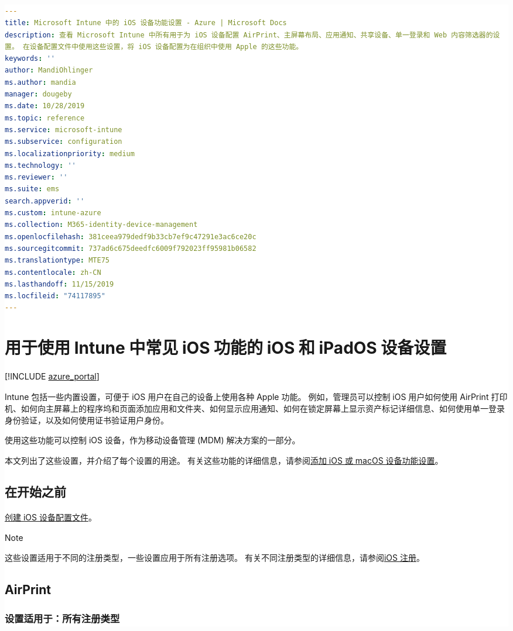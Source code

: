 ```yaml
---
title: Microsoft Intune 中的 iOS 设备功能设置 - Azure | Microsoft Docs
description: 查看 Microsoft Intune 中所有用于为 iOS 设备配置 AirPrint、主屏幕布局、应用通知、共享设备、单一登录和 Web 内容筛选器的设置。 在设备配置文件中使用这些设置，将 iOS 设备配置为在组织中使用 Apple 的这些功能。
keywords: ''
author: MandiOhlinger
ms.author: mandia
manager: dougeby
ms.date: 10/28/2019
ms.topic: reference
ms.service: microsoft-intune
ms.subservice: configuration
ms.localizationpriority: medium
ms.technology: ''
ms.reviewer: ''
ms.suite: ems
search.appverid: ''
ms.custom: intune-azure
ms.collection: M365-identity-device-management
ms.openlocfilehash: 381ceea979dedf9b33cb7ef9c47291e3ac6ce20c
ms.sourcegitcommit: 737ad6c675deedfc6009f792023ff95981b06582
ms.translationtype: MTE75
ms.contentlocale: zh-CN
ms.lasthandoff: 11/15/2019
ms.locfileid: "74117895"
---
```

# <a name="ios-and-ipados-device-settings-to-use-common-ios-features-in-intune"></a>用于使用 Intune 中常见 iOS 功能的 iOS 和 iPadOS 设备设置

[!INCLUDE [azure_portal](../includes/azure_portal.md)]

Intune 包括一些内置设置，可便于 iOS 用户在自己的设备上使用各种 Apple 功能。 例如，管理员可以控制 iOS 用户如何使用 AirPrint 打印机、如何向主屏幕上的程序坞和页面添加应用和文件夹、如何显示应用通知、如何在锁定屏幕上显示资产标记详细信息、如何使用单一登录身份验证，以及如何使用证书验证用户身份。

使用这些功能可以控制 iOS 设备，作为移动设备管理 (MDM) 解决方案的一部分。

本文列出了这些设置，并介绍了每个设置的用途。 有关这些功能的详细信息，请参阅[添加 iOS 或 macOS 设备功能设置](../device-features-configure.md)。

## <a name="before-you-begin"></a>在开始之前

[创建 iOS 设备配置文件](../device-features-configure.md)。

> [!NOTE]
> 这些设置适用于不同的注册类型，一些设置应用于所有注册选项。 有关不同注册类型的详细信息，请参阅[iOS 注册](../ios-enroll.md)。

## <a name="airprint"></a>AirPrint

### <a name="settings-apply-to-all-enrollment-types"></a>设置适用于：所有注册类型

